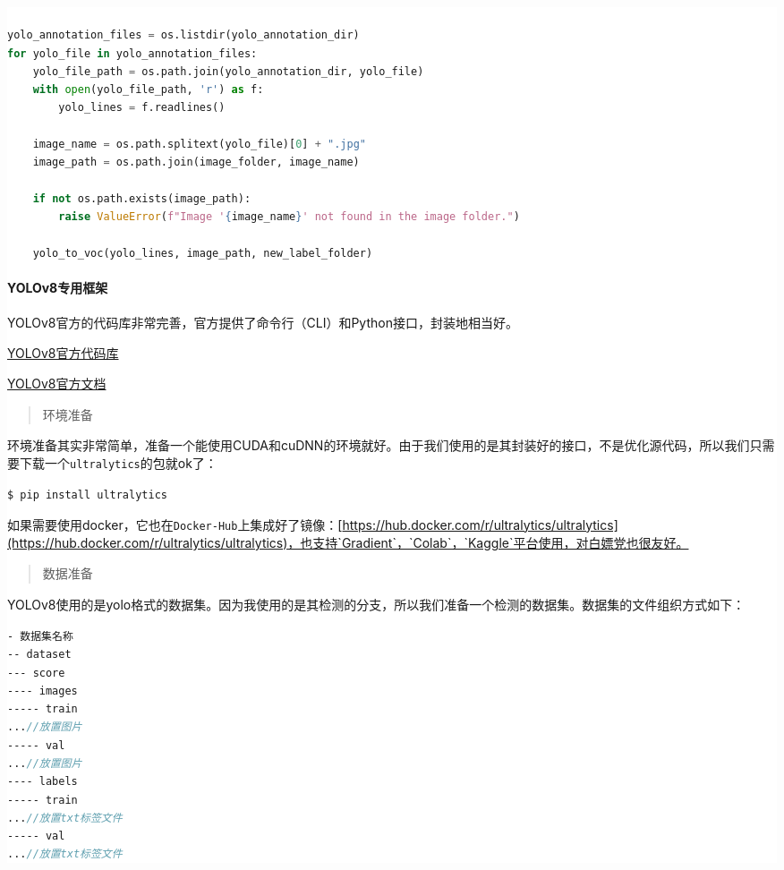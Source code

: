 ```python

yolo_annotation_files = os.listdir(yolo_annotation_dir)
for yolo_file in yolo_annotation_files:
    yolo_file_path = os.path.join(yolo_annotation_dir, yolo_file)
    with open(yolo_file_path, 'r') as f:
        yolo_lines = f.readlines()

    image_name = os.path.splitext(yolo_file)[0] + ".jpg"
    image_path = os.path.join(image_folder, image_name)

    if not os.path.exists(image_path):
        raise ValueError(f"Image '{image_name}' not found in the image folder.")

    yolo_to_voc(yolo_lines, image_path, new_label_folder)

```

#### YOLOv8专用框架

YOLOv8官方的代码库非常完善，官方提供了命令行（CLI）和Python接口，封装地相当好。

[YOLOv8官方代码库](https://github.com/ultralytics/ultralytics)

[YOLOv8官方文档](https://docs.ultralytics.com/)

> 环境准备

环境准备其实非常简单，准备一个能使用CUDA和cuDNN的环境就好。由于我们使用的是其封装好的接口，不是优化源代码，所以我们只需要下载一个`ultralytics`的包就ok了：

```shell
$ pip install ultralytics
```

如果需要使用docker，它也在`Docker-Hub`上集成好了镜像：[https://hub.docker.com/r/ultralytics/ultralytics](https://hub.docker.com/r/ultralytics/ultralytics)，也支持`Gradient`，`Colab`，`Kaggle`平台使用，对白嫖党也很友好。

> 数据准备

YOLOv8使用的是yolo格式的数据集。因为我使用的是其检测的分支，所以我们准备一个检测的数据集。数据集的文件组织方式如下：

```scss
- 数据集名称
-- dataset
--- score
---- images
----- train
...//放置图片
----- val
...//放置图片
---- labels
----- train
...//放置txt标签文件
----- val
...//放置txt标签文件
```

